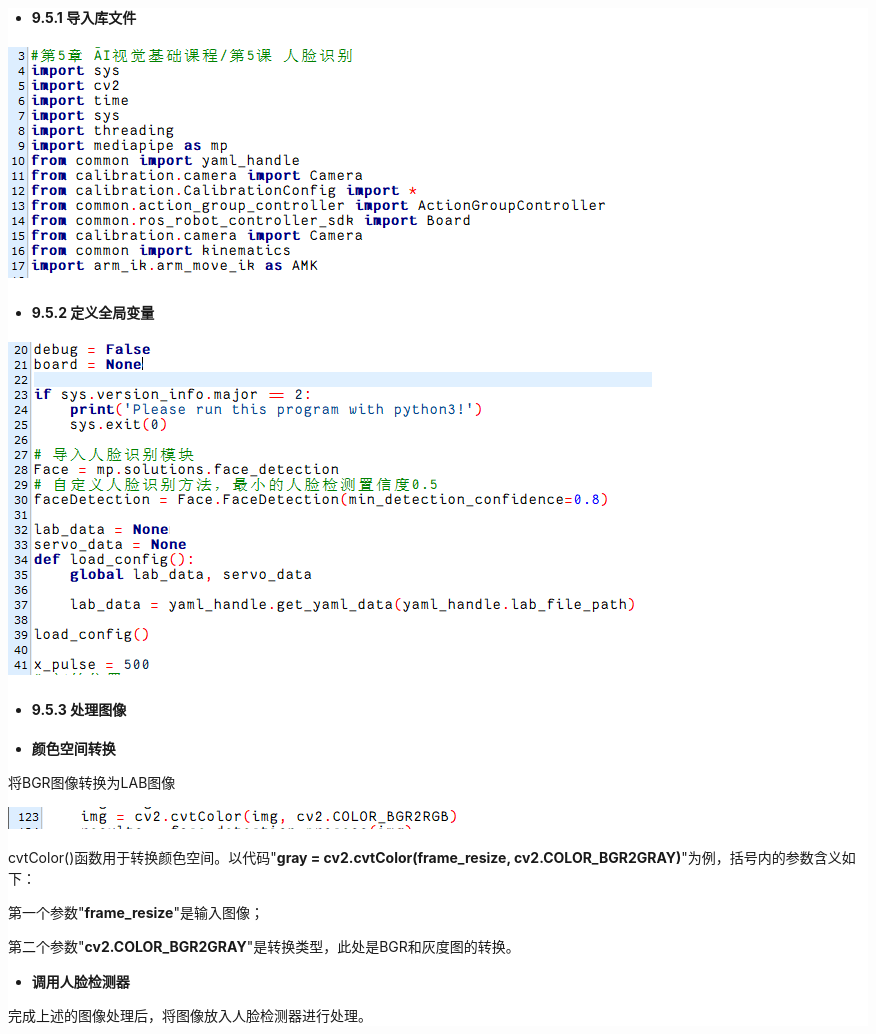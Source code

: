- #### 9.5.1 导入库文件

<img src="../_static/media/chapter_10/section_9/image14.png"  />

- #### 9.5.2 定义全局变量

<img src="../_static/media/chapter_10/section_9/image15.png"  />

- #### 9.5.3 处理图像

- **颜色空间转换**

将BGR图像转换为LAB图像

<img src="../_static/media/chapter_10/section_9/image16.png"  />

cvtColor()函数用于转换颜色空间。以代码"**gray = cv2.cvtColor(frame_resize, cv2.COLOR_BGR2GRAY)**"为例，括号内的参数含义如下：

第一个参数"**frame_resize**"是输入图像；

第二个参数"**cv2.COLOR_BGR2GRAY**"是转换类型，此处是BGR和灰度图的转换。

- **调用人脸检测器**

完成上述的图像处理后，将图像放入人脸检测器进行处理。

